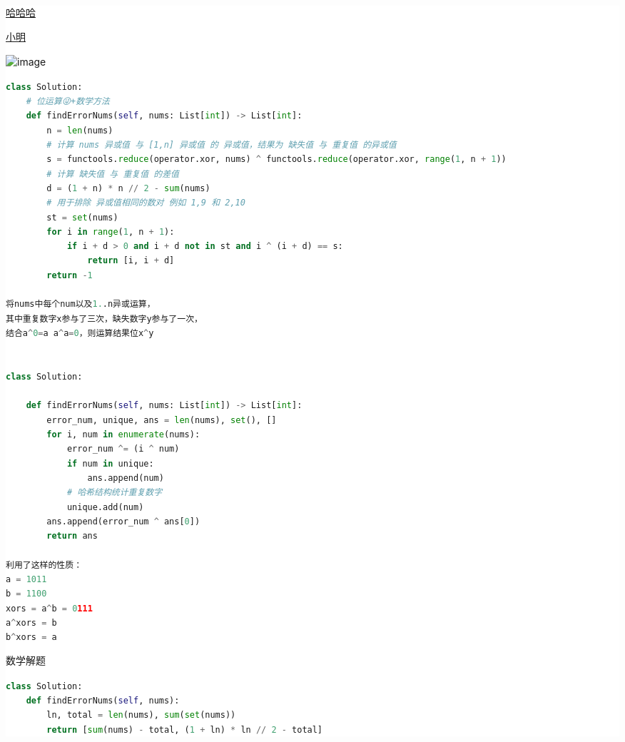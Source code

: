 [哈哈哈](https://www.bilibili.com/video/BV1az411e7zU?spm_id_from=333.999.0.0)

[小明](https://www.bilibili.com/video/BV1Pf4y1479j?spm_id_from=333.999.0.0)

![image](https://raw.githubusercontent.com/YutingYao/DailyJupyter/main/imageSever/image.3bqrq9m7kk00.webp)

```py
class Solution:
    # 位运算😜+数学方法
    def findErrorNums(self, nums: List[int]) -> List[int]:
        n = len(nums)
        # 计算 nums 异或值 与 [1,n] 异或值 的 异或值，结果为 缺失值 与 重复值 的异或值
        s = functools.reduce(operator.xor, nums) ^ functools.reduce(operator.xor, range(1, n + 1))
        # 计算 缺失值 与 重复值 的差值
        d = (1 + n) * n // 2 - sum(nums)
        # 用于排除 异或值相同的数对 例如 1,9 和 2,10
        st = set(nums)
        for i in range(1, n + 1):
            if i + d > 0 and i + d not in st and i ^ (i + d) == s:
                return [i, i + d]
        return -1

将nums中每个num以及1..n异或运算，
其中重复数字x参与了三次，缺失数字y参与了一次，
结合a^0=a a^a=0，则运算结果位x^y


class Solution:

    def findErrorNums(self, nums: List[int]) -> List[int]:
        error_num, unique, ans = len(nums), set(), []
        for i, num in enumerate(nums):
            error_num ^= (i ^ num)
            if num in unique:
                ans.append(num)
            # 哈希结构统计重复数字
            unique.add(num)
        ans.append(error_num ^ ans[0])
        return ans

利用了这样的性质：
a = 1011
b = 1100
xors = a^b = 0111
a^xors = b
b^xors = a

```

数学解题

```py
class Solution:
    def findErrorNums(self, nums):
        ln, total = len(nums), sum(set(nums))
        return [sum(nums) - total, (1 + ln) * ln // 2 - total]

```
